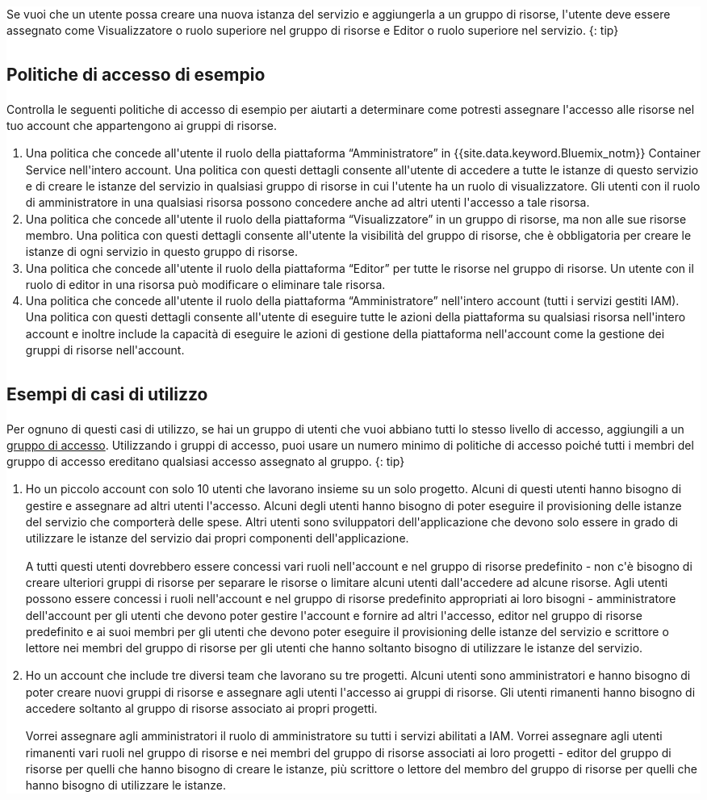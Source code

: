 Se vuoi che un utente possa creare una nuova istanza del servizio e aggiungerla a un gruppo di risorse, l'utente deve essere assegnato come Visualizzatore o ruolo superiore nel gruppo di risorse e Editor o ruolo superiore nel servizio.
{: tip}


## Politiche di accesso di esempio

Controlla le seguenti politiche di accesso di esempio per aiutarti a determinare come potresti assegnare l'accesso alle risorse nel tuo account che appartengono ai gruppi di risorse.

1. Una politica che concede all'utente il ruolo della piattaforma “Amministratore” in {{site.data.keyword.Bluemix_notm}} Container Service nell'intero account. Una politica con questi dettagli consente all'utente di accedere a tutte le istanze di questo servizio e di creare le istanze del servizio in qualsiasi gruppo di risorse in cui l'utente ha un ruolo di visualizzatore. Gli utenti con il ruolo di amministratore in una qualsiasi risorsa possono concedere anche ad altri utenti l'accesso a tale risorsa.
2. Una politica che concede all'utente il ruolo della piattaforma “Visualizzatore” in un gruppo di risorse, ma non alle sue risorse membro. Una politica con questi dettagli consente all'utente la visibilità del gruppo di risorse, che è obbligatoria per creare le istanze di ogni servizio in questo gruppo di risorse.
3. Una politica che concede all'utente il ruolo della piattaforma “Editor” per tutte le risorse nel gruppo di risorse. Un utente con il ruolo di editor in una risorsa può modificare o eliminare tale risorsa.
4. Una politica che concede all'utente il ruolo della piattaforma “Amministratore” nell'intero account (tutti i servizi gestiti IAM). Una politica con questi dettagli consente all'utente di eseguire tutte le azioni della piattaforma su qualsiasi risorsa nell'intero account e inoltre include la capacità di eseguire le azioni di gestione della piattaforma nell'account come la gestione dei gruppi di risorse nell'account.

## Esempi di casi di utilizzo

Per ognuno di questi casi di utilizzo, se hai un gruppo di utenti che vuoi abbiano tutti lo stesso livello di accesso, aggiungili a un [gruppo di accesso](/docs/iam/groups.html#groups). Utilizzando i gruppi di accesso, puoi usare un numero minimo di politiche di accesso poiché tutti i membri del gruppo di accesso ereditano qualsiasi accesso assegnato al gruppo.
{: tip}

<ol>
<li><p>Ho un piccolo account con solo 10 utenti che lavorano insieme su un solo progetto. Alcuni di questi utenti hanno bisogno di gestire e assegnare ad altri utenti l'accesso. Alcuni degli utenti hanno bisogno di poter eseguire il provisioning delle istanze del servizio che comporterà delle spese. Altri utenti sono sviluppatori dell'applicazione che devono solo essere in grado di utilizzare le istanze del servizio dai propri componenti dell'applicazione.</p>
<p>A tutti questi utenti dovrebbero essere concessi vari ruoli nell'account e nel gruppo di risorse predefinito - non c'è bisogno di creare ulteriori gruppi di risorse per separare le risorse o limitare alcuni utenti dall'accedere ad alcune risorse. Agli utenti possono essere concessi i ruoli nell'account e nel gruppo di risorse predefinito appropriati ai loro bisogni - amministratore dell'account per gli utenti che devono poter gestire l'account e fornire ad altri l'accesso, editor nel gruppo di risorse predefinito e ai suoi membri per gli utenti che devono poter eseguire il provisioning delle istanze del servizio e scrittore o lettore nei membri del gruppo di risorse per gli utenti che hanno soltanto bisogno di utilizzare le istanze del servizio.</p>
</li>
<li><p>Ho un account che include tre diversi team che lavorano su tre progetti. Alcuni utenti sono amministratori e hanno bisogno di poter creare nuovi gruppi di risorse e assegnare agli utenti l'accesso ai gruppi di risorse. Gli utenti rimanenti hanno bisogno di accedere soltanto al gruppo di risorse associato ai propri progetti.</p>
<p>Vorrei assegnare agli amministratori il ruolo di amministratore su tutti i servizi abilitati a IAM. Vorrei assegnare agli utenti rimanenti vari ruoli nel gruppo di risorse e nei membri del gruppo di risorse associati ai loro progetti - editor del gruppo di risorse per quelli che hanno bisogno di creare le istanze, più scrittore o lettore del membro del gruppo di risorse per quelli che hanno bisogno di utilizzare le istanze.</p>
</li>